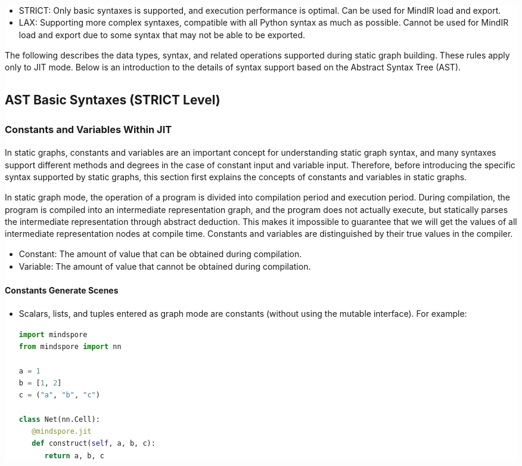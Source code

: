 - STRICT: Only basic syntaxes is supported, and execution performance
    is optimal. Can be used for MindIR load and export.
- LAX: Supporting more complex syntaxes, compatible with all Python
    syntax as much as possible. Cannot be used for MindIR load and
    export due to some syntax that may not be able to be exported.

The following describes the data types, syntax, and related operations
supported during static graph building. These rules apply only to JIT
mode. Below is an introduction to the details of syntax support based on
the Abstract Syntax Tree (AST).

## AST Basic Syntaxes (STRICT Level)

### Constants and Variables Within JIT

In static graphs, constants and variables are an important concept for
understanding static graph syntax, and many syntaxes support different
methods and degrees in the case of constant input and variable input.
Therefore, before introducing the specific syntax supported by static
graphs, this section first explains the concepts of constants and
variables in static graphs.

In static graph mode, the operation of a program is divided into
compilation period and execution period. During compilation, the program
is compiled into an intermediate representation graph, and the program
does not actually execute, but statically parses the intermediate
representation through abstract deduction. This makes it impossible to
guarantee that we will get the values of all intermediate representation
nodes at compile time. Constants and variables are distinguished by
their true values in the compiler.

- Constant: The amount of value that can be obtained during
    compilation.
- Variable: The amount of value that cannot be obtained during
    compilation.

#### Constants Generate Scenes

- Scalars, lists, and tuples entered as graph mode are constants
    (without using the mutable interface). For example:

    ``` python
    import mindspore
    from mindspore import nn

    a = 1
    b = [1, 2]
    c = ("a", "b", "c")

    class Net(nn.Cell):
       @mindspore.jit
       def construct(self, a, b, c):
          return a, b, c
